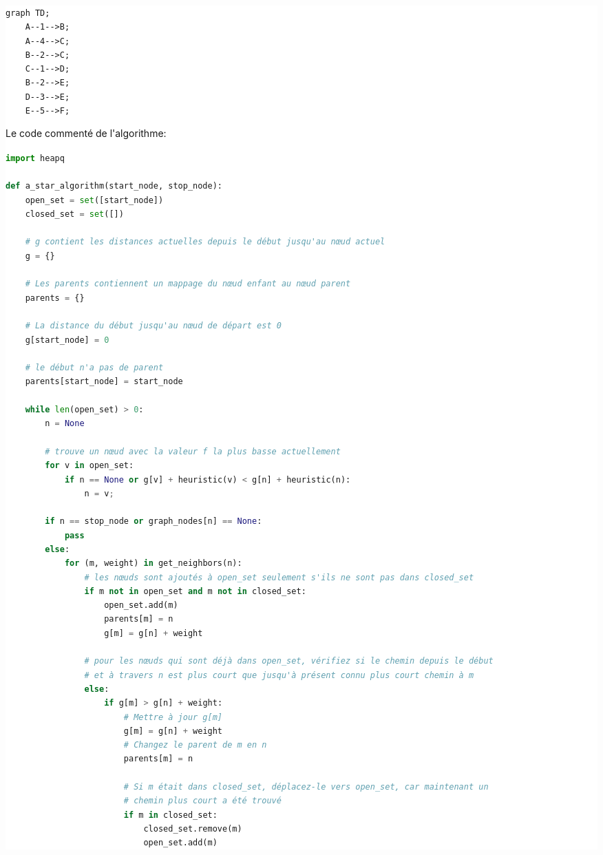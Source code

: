 ```mermaid
graph TD;
    A--1-->B;
    A--4-->C;
    B--2-->C;
    C--1-->D;
    B--2-->E;
    D--3-->E;
    E--5-->F;
```

Le code commenté de l'algorithme:

```python
import heapq

def a_star_algorithm(start_node, stop_node):
    open_set = set([start_node])
    closed_set = set([])
    
    # g contient les distances actuelles depuis le début jusqu'au nœud actuel
    g = {}
    
    # Les parents contiennent un mappage du nœud enfant au nœud parent
    parents = {}
    
    # La distance du début jusqu'au nœud de départ est 0
    g[start_node] = 0
    
    # le début n'a pas de parent
    parents[start_node] = start_node
    
    while len(open_set) > 0:
        n = None
        
        # trouve un nœud avec la valeur f la plus basse actuellement
        for v in open_set:
            if n == None or g[v] + heuristic(v) < g[n] + heuristic(n):
                n = v;
        
        if n == stop_node or graph_nodes[n] == None:
            pass
        else:
            for (m, weight) in get_neighbors(n):
                # les nœuds sont ajoutés à open_set seulement s'ils ne sont pas dans closed_set
                if m not in open_set and m not in closed_set:
                    open_set.add(m)
                    parents[m] = n
                    g[m] = g[n] + weight
                
                # pour les nœuds qui sont déjà dans open_set, vérifiez si le chemin depuis le début
                # et à travers n est plus court que jusqu'à présent connu plus court chemin à m
                else:
                    if g[m] > g[n] + weight:
                        # Mettre à jour g[m]
                        g[m] = g[n] + weight
                        # Changez le parent de m en n
                        parents[m] = n
                        
                        # Si m était dans closed_set, déplacez-le vers open_set, car maintenant un
                        # chemin plus court a été trouvé
                        if m in closed_set:
                            closed_set.remove(m)
                            open_set.add(m)

```